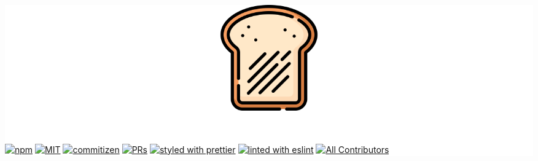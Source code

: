 <p align="center">
  <img width="20%" height="20%" src="./assets/logo.svg?raw=true">
</p>

<br />

[![npm](https://img.shields.io/npm/v/@ngxpert/hot-toast?style=flat-square)](https://www.npmjs.com/package/@ngxpert/hot-toast)
[![MIT](https://img.shields.io/packagist/l/doctrine/orm.svg?style=flat-square)](https://github.com/ngxpert/hot-toast/blob/main/LICENSE)
[![commitizen](https://img.shields.io/badge/commitizen-friendly-brightgreen.svg?style=flat-square)]()
[![PRs](https://img.shields.io/badge/PRs-welcome-brightgreen.svg?style=flat-square)](https://github.com/ngxpert/hot-toast/compare)
[![styled with prettier](https://img.shields.io/badge/styled_with-prettier-ff69b4.svg?style=flat-square)](https://github.com/prettier/prettier)
[![linted with eslint](https://img.shields.io/badge/linted_with-eslint-4b32c3.svg?style=flat-square)](https://github.com/prettier/prettier)
[![All Contributors](https://img.shields.io/badge/all_contributors-4-orange.svg?style=flat-square)](#contributors-)
